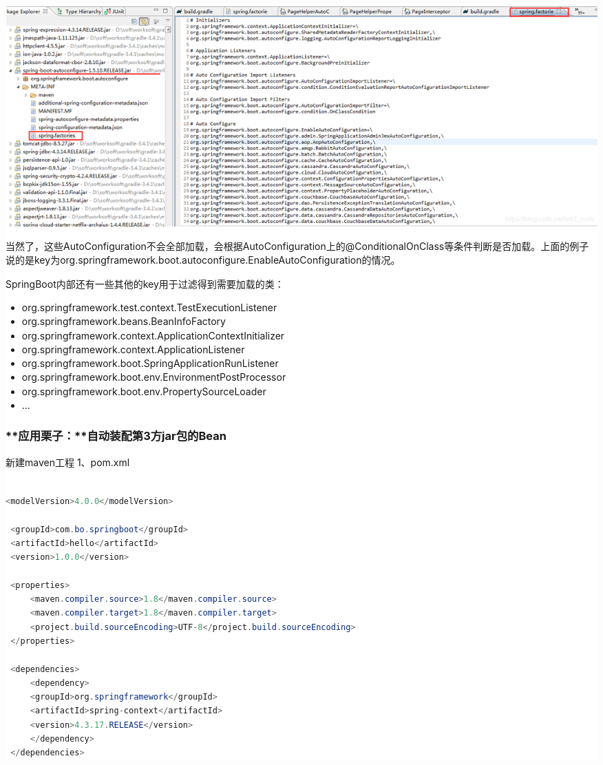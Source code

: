 ![.](image-201907091204/watermark,type_ZmFuZ3poZW5naGVpdGk,shadow_10,text_aHR0cHM6Ly9ibG9nLmNzZG4ubmV0L3c0N19jc2Ru,size_16,color_FFFFFF,t_70.png)

当然了，这些AutoConfiguration不会全部加载，会根据AutoConfiguration上的@ConditionalOnClass等条件判断是否加载。上面的例子说的是key为org.springframework.boot.autoconfigure.EnableAutoConfiguration的情况。

SpringBoot内部还有一些其他的key用于过滤得到需要加载的类：

- org.springframework.test.context.TestExecutionListener
- org.springframework.beans.BeanInfoFactory
- org.springframework.context.ApplicationContextInitializer
- org.springframework.context.ApplicationListener
- org.springframework.boot.SpringApplicationRunListener
- org.springframework.boot.env.EnvironmentPostProcessor
- org.springframework.boot.env.PropertySourceLoader
- ...

### **应用栗子：**自动装配第3方jar包的Bean

新建maven工程
1、pom.xml

```java

<modelVersion>4.0.0</modelVersion>
 
 <groupId>com.bo.springboot</groupId>
 <artifactId>hello</artifactId>
 <version>1.0.0</version>
 
 <properties>
     <maven.compiler.source>1.8</maven.compiler.source>
     <maven.compiler.target>1.8</maven.compiler.target>
     <project.build.sourceEncoding>UTF-8</project.build.sourceEncoding>
 </properties>
 
 <dependencies>
     <dependency>
     <groupId>org.springframework</groupId>
     <artifactId>spring-context</artifactId>
     <version>4.3.17.RELEASE</version>
     </dependency>
 </dependencies>
```
